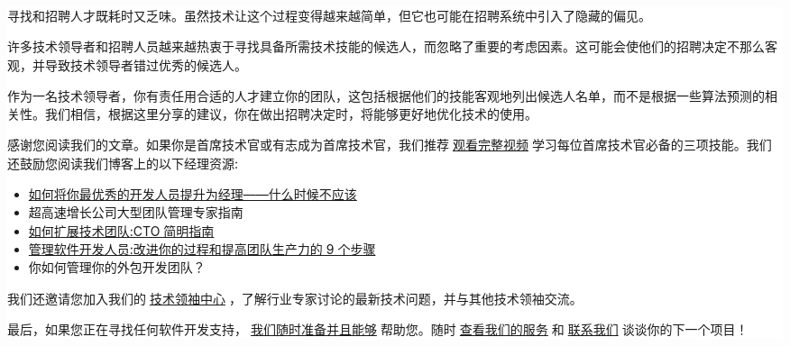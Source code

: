寻找和招聘人才既耗时又乏味。虽然技术让这个过程变得越来越简单，但它也可能在招聘系统中引入了隐藏的偏见。

许多技术领导者和招聘人员越来越热衷于寻找具备所需技术技能的候选人，而忽略了重要的考虑因素。这可能会使他们的招聘决定不那么客观，并导致技术领导者错过优秀的候选人。

作为一名技术领导者，你有责任用合适的人才建立你的团队，这包括根据他们的技能客观地列出候选人名单，而不是根据一些算法预测的相关性。我们相信，根据这里分享的建议，你在做出招聘决定时，将能够更好地优化技术的使用。

感谢您阅读我们的文章。如果你是首席技术官或有志成为首席技术官，我们推荐 [观看完整视频](https://www.youtube.com/watch?v=GsDTNWGeDsg) 学习每位首席技术官必备的三项技能。我们还鼓励您阅读我们博客上的以下经理资源:

*   [如何将你最优秀的开发人员提升为经理——什么时候不应该](/blog/how-promote-best-developers-managers/)
*   [](/blog/managing-large-team-hypergrowth-company/)超高速增长公司大型团队管理专家指南
*   [如何扩展技术团队:CTO 简明指南](/blog/how-to-scale-tech-teams/)
*   [管理软件开发人员:改进你的过程和提高团队生产力的 9 个步骤](/blog/managing-software-developers/)
*   你如何管理你的外包开发团队？

我们还邀请您加入我们的 [技术领袖中心](/tech-leaders-hub) ，了解行业专家讨论的最新技术问题，并与其他技术领袖交流。

最后，如果您正在寻找任何软件开发支持， [我们随时准备并且能够](/) 帮助您。随时 [查看我们的服务](/services/) 和 [联系我们](/hire-us) 谈谈你的下一个项目！